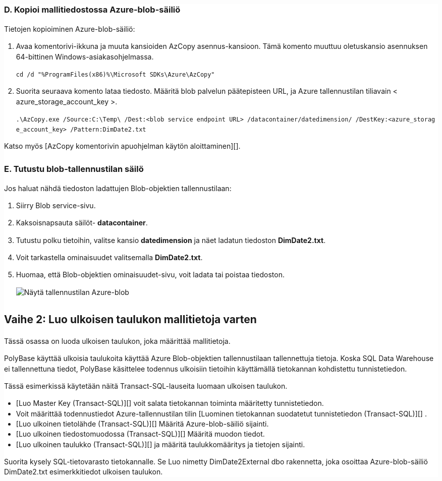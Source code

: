 ### <a name="d-copy-the-sample-file-to-azure-blob-storage"></a>D. Kopioi mallitiedostossa Azure-blob-säiliö

Tietojen kopioiminen Azure-blob-säiliö:

1. Avaa komentorivi-ikkuna ja muuta kansioiden AzCopy asennus-kansioon. Tämä komento muuttuu oletuskansio asennuksen 64-bittinen Windows-asiakasohjelmassa.

    ```
    cd /d "%ProgramFiles(x86)%\Microsoft SDKs\Azure\AzCopy"
    ```

1. Suorita seuraava komento lataa tiedosto. Määritä blob palvelun päätepisteen URL, <blob service endpoint URL> ja Azure tallennustilan tiliavain < azure_storage_account_key >.

    ```
    .\AzCopy.exe /Source:C:\Temp\ /Dest:<blob service endpoint URL> /datacontainer/datedimension/ /DestKey:<azure_storage_account_key> /Pattern:DimDate2.txt
    ```

Katso myös [AzCopy komentorivin apuohjelman käytön aloittaminen][].

### <a name="e-explore-your-blob-storage-container"></a>E. Tutustu blob-tallennustilan säilö

Jos haluat nähdä tiedoston ladattujen Blob-objektien tallennustilaan:

1. Siirry Blob service-sivu.
2. Kaksoisnapsauta säilöt- **datacontainer**.
3. Tutustu polku tietoihin, valitse kansio **datedimension** ja näet ladatun tiedoston **DimDate2.txt**.
4. Voit tarkastella ominaisuudet valitsemalla **DimDate2.txt**.
5. Huomaa, että Blob-objektien ominaisuudet-sivu, voit ladata tai poistaa tiedoston.

    ![Näytä tallennustilan Azure-blob](./media/sql-data-warehouse-get-started-load-with-polybase/view-blob.png)


## <a name="step-2-create-an-external-table-for-the-sample-data"></a>Vaihe 2: Luo ulkoisen taulukon mallitietoja varten

Tässä osassa on luoda ulkoisen taulukon, joka määrittää mallitietoja.

PolyBase käyttää ulkoisia taulukoita käyttää Azure Blob-objektien tallennustilaan tallennettuja tietoja. Koska SQL Data Warehouse ei tallennettuna tiedot, PolyBase käsittelee todennus ulkoisiin tietoihin käyttämällä tietokannan kohdistettu tunnistetiedon.

Tässä esimerkissä käytetään näitä Transact-SQL-lauseita luomaan ulkoisen taulukon.

- [Luo Master Key (Transact-SQL)][] voit salata tietokannan toiminta määritetty tunnistetiedon.
- Voit määrittää todennustiedot Azure-tallennustilan tilin [Luominen tietokannan suodatetut tunnistetiedon (Transact-SQL)][] .
- [Luo ulkoinen tietolähde (Transact-SQL)][] Määritä Azure-blob-säiliö sijainti.
- [Luo ulkoinen tiedostomuodossa (Transact-SQL)][] Määritä muodon tiedot.
- [Luo ulkoinen taulukko (Transact-SQL)][] ja määritä taulukkomääritys ja tietojen sijainti.

Suorita kysely SQL-tietovarasto tietokannalle. Se Luo nimetty DimDate2External dbo rakennetta, joka osoittaa Azure-blob-säiliö DimDate2.txt esimerkkitiedot ulkoisen taulukon.


[PolyBase in SQL Data Warehouse Tutorial]: ./sql-data-warehouse-get-started-load-with-polybase.md
[Load data with bcp]: ./sql-data-warehouse-load-with-bcp.md
[Tilastotiedot]: ./sql-data-warehouse-tables-statistics.md
[PolyBase opas]: ./sql-data-warehouse-load-polybase-guide.md
[Komentorivin AzCopy-apuohjelman käytön aloittaminen]: ../storage/storage-use-azcopy.md
[AzCopy uusin versio]: ../storage/storage-use-azcopy.md
[supported source/sink]: https://msdn.microsoft.com/library/dn894007.aspx
[copy activity]: https://msdn.microsoft.com/library/dn835035.aspx
[SQL Server destination adapter]: https://msdn.microsoft.com/library/ms141095.aspx
[SSIS]: https://msdn.microsoft.com/library/ms141026.aspx